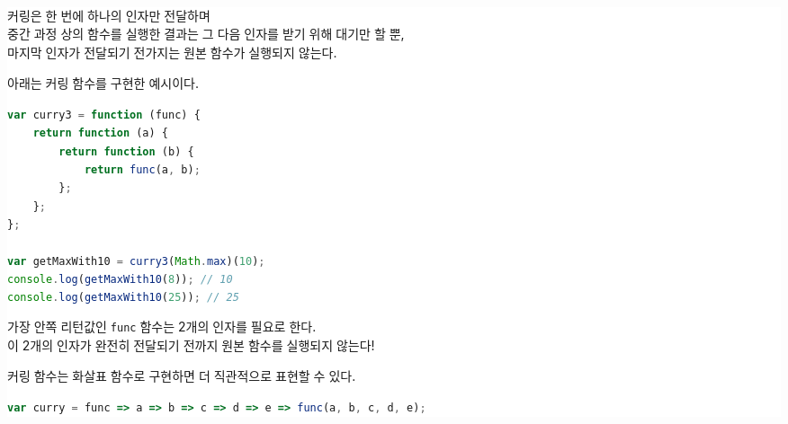 커링은 한 번에 하나의 인자만 전달하며  
중간 과정 상의 함수를 실행한 결과는 그 다음 인자를 받기 위해 대기만 할 뿐,  
마지막 인자가 전달되기 전가지는 원본 함수가 실행되지 않는다.  
  
아래는 커링 함수를 구현한 예시이다.  

```javascript
var curry3 = function (func) {
    return function (a) {
        return function (b) {
            return func(a, b);
        };
    };
};

var getMaxWith10 = curry3(Math.max)(10);
console.log(getMaxWith10(8)); // 10
console.log(getMaxWith10(25)); // 25
```

가장 안쪽 리턴값인 `func` 함수는 2개의 인자를 필요로 한다.  
이 2개의 인자가 완전히 전달되기 전까지 원본 함수를 실행되지 않는다!  
  
커링 함수는 화살표 함수로 구현하면 더 직관적으로 표현할 수 있다.  

```javascript
var curry = func => a => b => c => d => e => func(a, b, c, d, e);
```